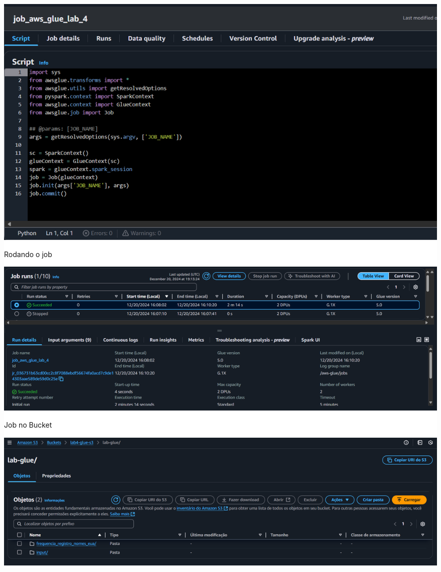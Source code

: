 ![pos config](./Exercicios/Evidencias_exercicios/pos-config.png)

Rodando o job

![exe job](./Exercicios/Evidencias_exercicios/job-sucefull.png)

Job no Bucket

![Jobno bucket](./Exercicios/Evidencias_exercicios/job-no-bucket.png)
